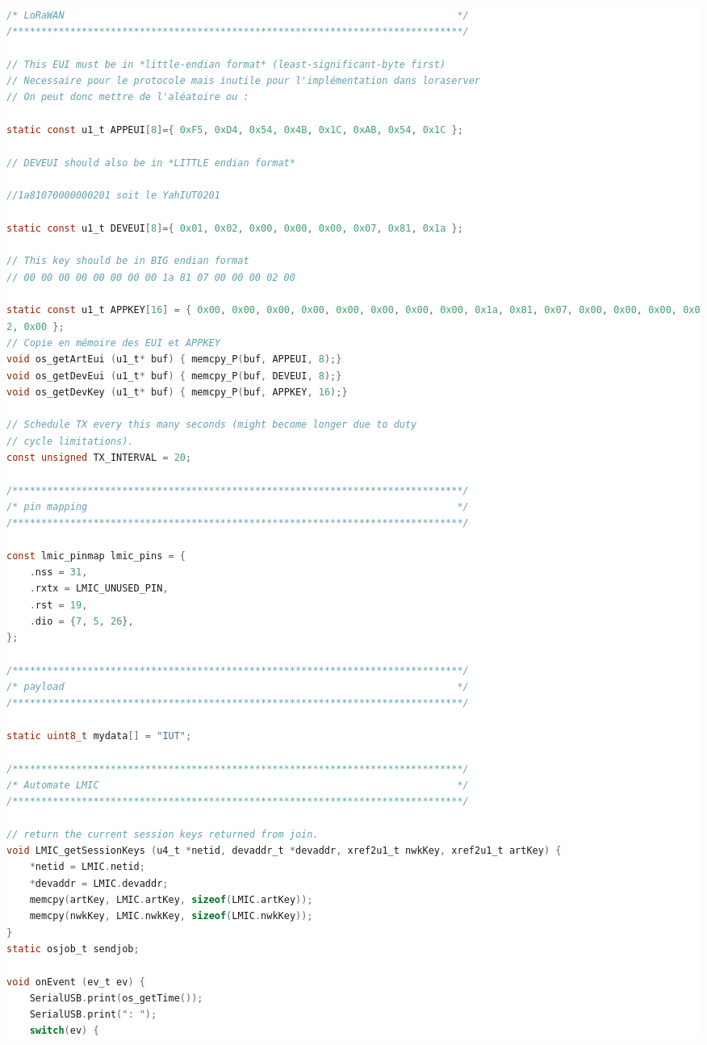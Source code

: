 ``` c
/* LoRaWAN                                                                    */
/******************************************************************************/

// This EUI must be in *little-endian format* (least-significant-byte first)
// Necessaire pour le protocole mais inutile pour l'implémentation dans loraserver
// On peut donc mettre de l'aléatoire ou :

static const u1_t APPEUI[8]={ 0xF5, 0xD4, 0x54, 0x4B, 0x1C, 0xAB, 0x54, 0x1C };
 
// DEVEUI should also be in *LITTLE endian format*
 
//1a81070000000201 soit le YahIUT0201
 
static const u1_t DEVEUI[8]={ 0x01, 0x02, 0x00, 0x00, 0x00, 0x07, 0x81, 0x1a };
 
// This key should be in BIG endian format
// 00 00 00 00 00 00 00 00 1a 81 07 00 00 00 02 00
 
static const u1_t APPKEY[16] = { 0x00, 0x00, 0x00, 0x00, 0x00, 0x00, 0x00, 0x00, 0x1a, 0x81, 0x07, 0x00, 0x00, 0x00, 0x02, 0x00 };
// Copie en mémoire des EUI et APPKEY
void os_getArtEui (u1_t* buf) { memcpy_P(buf, APPEUI, 8);}
void os_getDevEui (u1_t* buf) { memcpy_P(buf, DEVEUI, 8);}
void os_getDevKey (u1_t* buf) { memcpy_P(buf, APPKEY, 16);}

// Schedule TX every this many seconds (might become longer due to duty
// cycle limitations).
const unsigned TX_INTERVAL = 20;

/******************************************************************************/
/* pin mapping                                                                */
/******************************************************************************/

const lmic_pinmap lmic_pins = {
    .nss = 31,
    .rxtx = LMIC_UNUSED_PIN,
    .rst = 19,
    .dio = {7, 5, 26},
};

/******************************************************************************/
/* payload                                                                    */
/******************************************************************************/

static uint8_t mydata[] = "IUT";

/******************************************************************************/
/* Automate LMIC                                                              */
/******************************************************************************/

// return the current session keys returned from join.
void LMIC_getSessionKeys (u4_t *netid, devaddr_t *devaddr, xref2u1_t nwkKey, xref2u1_t artKey) {
    *netid = LMIC.netid;
    *devaddr = LMIC.devaddr;
    memcpy(artKey, LMIC.artKey, sizeof(LMIC.artKey));
    memcpy(nwkKey, LMIC.nwkKey, sizeof(LMIC.nwkKey));
}
static osjob_t sendjob;

void onEvent (ev_t ev) {
    SerialUSB.print(os_getTime());
    SerialUSB.print(": ");
    switch(ev) {
```